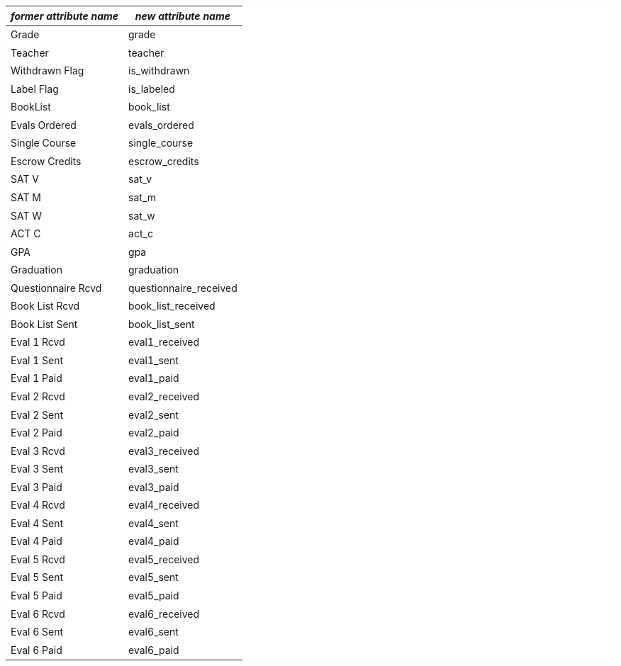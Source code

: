   | **_former_ _attribute_ _name_** | **_new_ _attribute_ _name_** |
  |-------------------- | -----------------------|
  | Grade | grade |
  | Teacher | teacher |
  | Withdrawn Flag | is_withdrawn |
  | Label Flag | is_labeled |
  | BookList | book_list |
  | Evals Ordered | evals_ordered |
  | Single Course | single_course |
  | Escrow Credits | escrow_credits |
  | SAT V | sat_v |
  | SAT M | sat_m |
  | SAT W | sat_w |
  | ACT C | act_c |
  | GPA | gpa |
  | Graduation | graduation |
  | Questionnaire Rcvd | questionnaire_received |
  | Book List Rcvd | book_list_received |
  | Book List Sent | book_list_sent |
  | Eval 1 Rcvd | eval1_received |
  | Eval 1 Sent | eval1_sent |
  | Eval 1 Paid | eval1_paid|
  | Eval 2 Rcvd | eval2_received |
  | Eval 2 Sent | eval2_sent |
  | Eval 2 Paid | eval2_paid|
  | Eval 3 Rcvd | eval3_received |
  | Eval 3 Sent | eval3_sent |
  | Eval 3 Paid | eval3_paid|
  | Eval 4 Rcvd | eval4_received |
  | Eval 4 Sent | eval4_sent |
  | Eval 4 Paid | eval4_paid|
  | Eval 5 Rcvd | eval5_received |
  | Eval 5 Sent | eval5_sent |
  | Eval 5 Paid | eval5_paid|
  | Eval 6 Rcvd | eval6_received |
  | Eval 6 Sent | eval6_sent |
  | Eval 6 Paid | eval6_paid |

